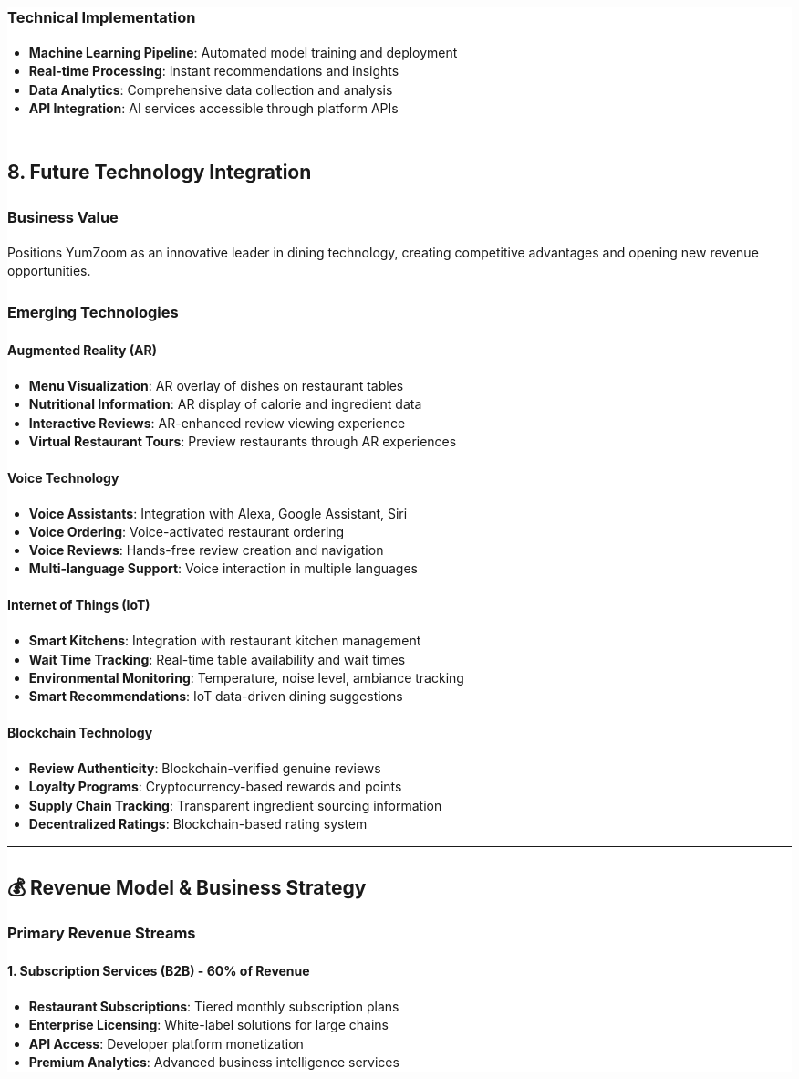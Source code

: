 ### **Technical Implementation**
- **Machine Learning Pipeline**: Automated model training and deployment
- **Real-time Processing**: Instant recommendations and insights
- **Data Analytics**: Comprehensive data collection and analysis
- **API Integration**: AI services accessible through platform APIs

---

## 8. **Future Technology Integration**

### **Business Value**
Positions YumZoom as an innovative leader in dining technology, creating competitive advantages and opening new revenue opportunities.

### **Emerging Technologies**

#### **Augmented Reality (AR)**
- **Menu Visualization**: AR overlay of dishes on restaurant tables
- **Nutritional Information**: AR display of calorie and ingredient data
- **Interactive Reviews**: AR-enhanced review viewing experience
- **Virtual Restaurant Tours**: Preview restaurants through AR experiences

#### **Voice Technology**
- **Voice Assistants**: Integration with Alexa, Google Assistant, Siri
- **Voice Ordering**: Voice-activated restaurant ordering
- **Voice Reviews**: Hands-free review creation and navigation
- **Multi-language Support**: Voice interaction in multiple languages

#### **Internet of Things (IoT)**
- **Smart Kitchens**: Integration with restaurant kitchen management
- **Wait Time Tracking**: Real-time table availability and wait times
- **Environmental Monitoring**: Temperature, noise level, ambiance tracking
- **Smart Recommendations**: IoT data-driven dining suggestions

#### **Blockchain Technology**
- **Review Authenticity**: Blockchain-verified genuine reviews
- **Loyalty Programs**: Cryptocurrency-based rewards and points
- **Supply Chain Tracking**: Transparent ingredient sourcing information
- **Decentralized Ratings**: Blockchain-based rating system

---

## 💰 **Revenue Model & Business Strategy**

### **Primary Revenue Streams**

#### **1. Subscription Services (B2B) - 60% of Revenue**
- **Restaurant Subscriptions**: Tiered monthly subscription plans
- **Enterprise Licensing**: White-label solutions for large chains
- **API Access**: Developer platform monetization
- **Premium Analytics**: Advanced business intelligence services
